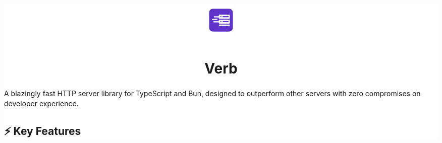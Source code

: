 <div align="center">
  <img src="verb.png" alt="Verb Logo" width="64" height="64">
  <h1>Verb</h1>
</div>

A blazingly fast HTTP server library for TypeScript and Bun, designed to outperform other servers with zero compromises on developer experience.

## ⚡ Key Features
